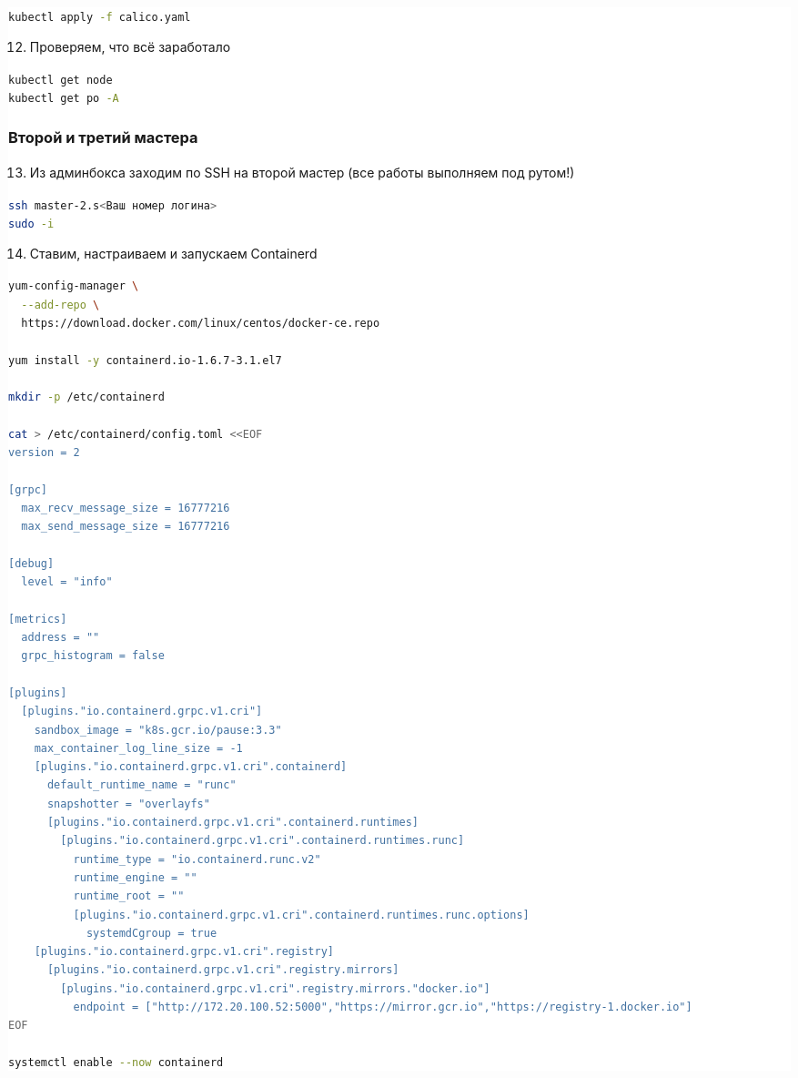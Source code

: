 ```bash
kubectl apply -f calico.yaml
```

12) Проверяем, что всё заработало

```bash
kubectl get node
kubectl get po -A
```

### Второй и третий мастера

13) Из админбокса заходим по SSH на второй мастер (все работы выполняем под рутом!)

```bash
ssh master-2.s<Ваш номер логина>
sudo -i
```

14) Ставим, настраиваем и запускаем Containerd

```bash
yum-config-manager \
  --add-repo \
  https://download.docker.com/linux/centos/docker-ce.repo

yum install -y containerd.io-1.6.7-3.1.el7

mkdir -p /etc/containerd

cat > /etc/containerd/config.toml <<EOF
version = 2

[grpc]
  max_recv_message_size = 16777216
  max_send_message_size = 16777216

[debug]
  level = "info"

[metrics]
  address = ""
  grpc_histogram = false

[plugins]
  [plugins."io.containerd.grpc.v1.cri"]
    sandbox_image = "k8s.gcr.io/pause:3.3"
    max_container_log_line_size = -1
    [plugins."io.containerd.grpc.v1.cri".containerd]
      default_runtime_name = "runc"
      snapshotter = "overlayfs"
      [plugins."io.containerd.grpc.v1.cri".containerd.runtimes]
        [plugins."io.containerd.grpc.v1.cri".containerd.runtimes.runc]
          runtime_type = "io.containerd.runc.v2"
          runtime_engine = ""
          runtime_root = ""
          [plugins."io.containerd.grpc.v1.cri".containerd.runtimes.runc.options]
            systemdCgroup = true
    [plugins."io.containerd.grpc.v1.cri".registry]
      [plugins."io.containerd.grpc.v1.cri".registry.mirrors]
        [plugins."io.containerd.grpc.v1.cri".registry.mirrors."docker.io"]
          endpoint = ["http://172.20.100.52:5000","https://mirror.gcr.io","https://registry-1.docker.io"]
EOF

systemctl enable --now containerd
```